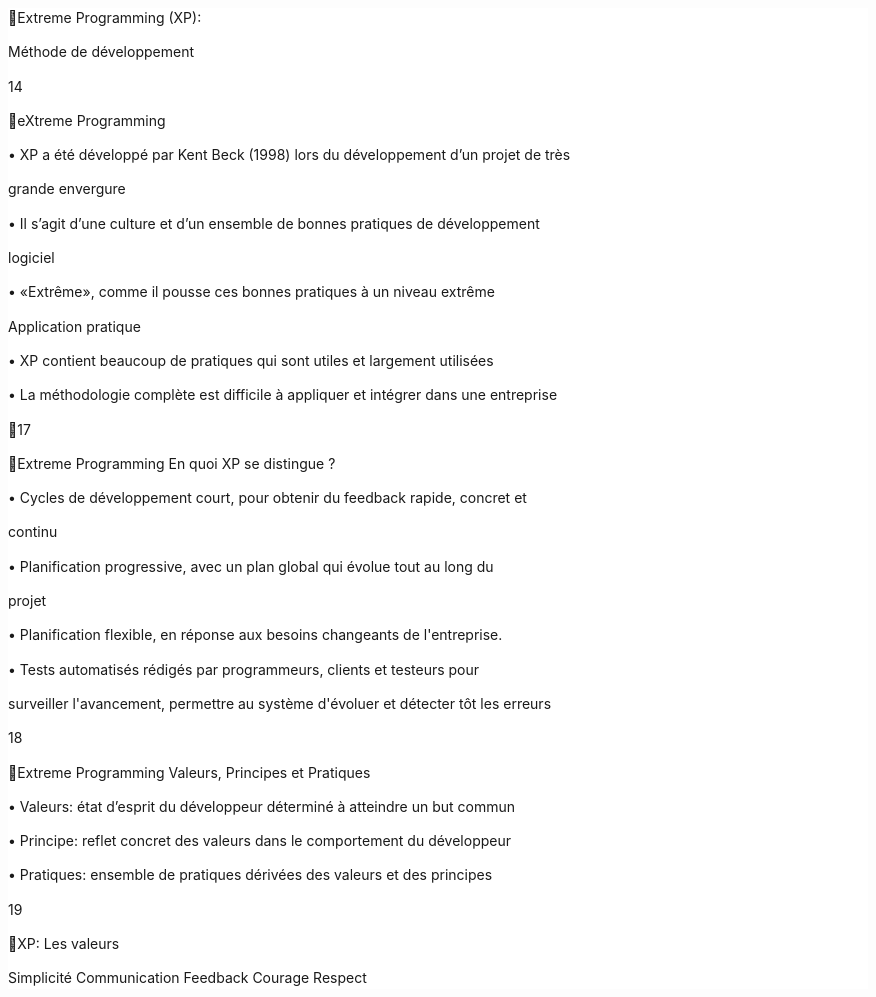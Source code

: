 Extreme Programming (XP):

Méthode de développement

14

eXtreme Programming

• XP a été développé par Kent Beck (1998) lors du développement d’un projet de très

grande envergure

• Il s’agit d’une culture et d’un ensemble de bonnes pratiques de développement

logiciel

• «Extrême», comme il pousse ces bonnes pratiques à un niveau extrême

Application pratique

• XP contient beaucoup de pratiques qui sont utiles et largement utilisées

• La méthodologie complète est difficile à appliquer et intégrer dans une entreprise

17

Extreme Programming
En quoi XP se distingue ?

• Cycles de développement court, pour obtenir du feedback rapide, concret et

continu

• Planification progressive, avec un plan global qui évolue tout au long du

projet

• Planification flexible, en réponse aux besoins changeants de l'entreprise.

• Tests automatisés rédigés par programmeurs, clients et testeurs pour

surveiller l'avancement, permettre au système d'évoluer et détecter tôt les
erreurs

18

Extreme Programming
Valeurs, Principes et Pratiques

• Valeurs: état d’esprit du développeur déterminé à atteindre un but commun

• Principe: reflet concret des valeurs dans le comportement du développeur

• Pratiques: ensemble de pratiques dérivées des valeurs et des principes

19

XP: Les valeurs

Simplicité
Communication
Feedback
Courage
Respect
